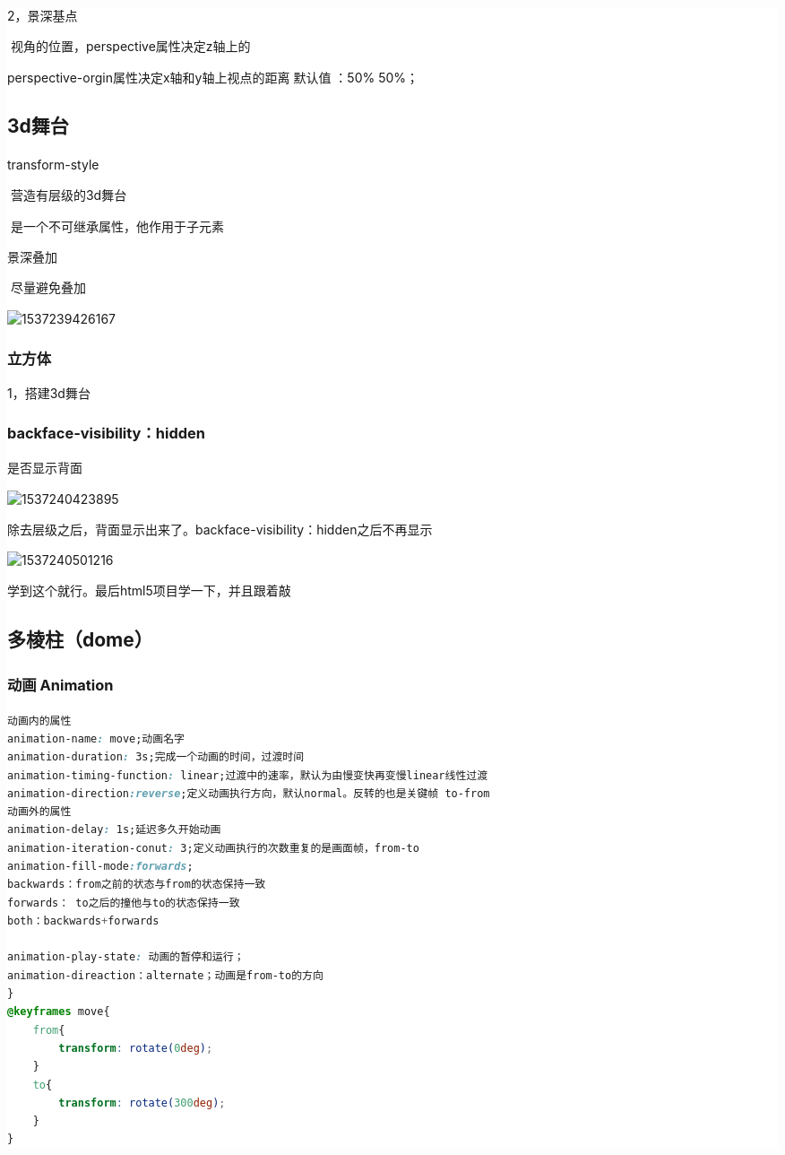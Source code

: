 2，景深基点

​	视角的位置，perspective属性决定z轴上的

perspective-orgin属性决定x轴和y轴上视点的距离  默认值 ：50% 50%；

## 3d舞台

transform-style

​	营造有层级的3d舞台

​		是一个不可继承属性，他作用于子元素



景深叠加

​	尽量避免叠加

![1537239426167](image\%5CUsers%5Cshuing%5CAppData%5CRoaming%5CTypora%5Ctypora-user-images%5C1537239426167.png)

### 立方体

1，搭建3d舞台

### backface-visibility：hidden

是否显示背面

![1537240423895](image\%5CUsers%5Cshuing%5CAppData%5CRoaming%5CTypora%5Ctypora-user-images%5C1537240423895.png)

除去层级之后，背面显示出来了。backface-visibility：hidden之后不再显示

![1537240501216](image\%5CUsers%5Cshuing%5CAppData%5CRoaming%5CTypora%5Ctypora-user-images%5C1537240501216.png)

学到这个就行。最后html5项目学一下，并且跟着敲

## 多棱柱（dome）

### 动画 Animation

```css
动画内的属性
animation-name: move;动画名字
animation-duration: 3s;完成一个动画的时间，过渡时间
animation-timing-function: linear;过渡中的速率，默认为由慢变快再变慢linear线性过渡
animation-direction:reverse;定义动画执行方向，默认normal。反转的也是关键帧 to-from
动画外的属性
animation-delay: 1s;延迟多久开始动画
animation-iteration-conut: 3;定义动画执行的次数重复的是画面帧，from-to  
animation-fill-mode:forwards;
backwards：from之前的状态与from的状态保持一致
forwards： to之后的撞他与to的状态保持一致
both：backwards+forwards

animation-play-state: 动画的暂停和运行；
animation-direaction：alternate；动画是from-to的方向
}
@keyframes move{
    from{
        transform: rotate(0deg);
    }
    to{
        transform: rotate(300deg);
    }
}
```